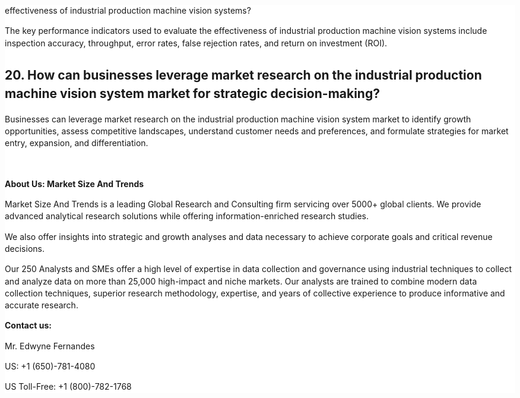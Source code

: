 effectiveness of industrial production machine vision systems?</h2>  <p>The key performance indicators used to evaluate the effectiveness of industrial production machine vision systems include inspection accuracy, throughput, error rates, false rejection rates, and return on investment (ROI).</p>    <h2>20. How can businesses leverage market research on the industrial production machine vision system market for strategic decision-making?</h2>  <p>Businesses can leverage market research on the industrial production machine vision system market to identify growth opportunities, assess competitive landscapes, understand customer needs and preferences, and formulate strategies for market entry, expansion, and differentiation.</p></body></html></strong></p><p id="ember65" class="ember-view reader-text-block__paragraph">&nbsp;</p><p id="" class=""><strong>About Us: Market Size And Trends</strong></p><p id="" class="">Market Size And Trends is a leading Global Research and Consulting firm servicing over 5000+ global clients. We provide advanced analytical research solutions while offering information-enriched research studies.</p><p id="" class="">We also offer insights into strategic and growth analyses and data necessary to achieve corporate goals and critical revenue decisions.</p><p id="" class="">Our 250 Analysts and SMEs offer a high level of expertise in data collection and governance using industrial techniques to collect and analyze data on more than 25,000 high-impact and niche markets. Our analysts are trained to combine modern data collection techniques, superior research methodology, expertise, and years of collective experience to produce informative and accurate research.</p><p id="" class=""><strong>Contact us:</strong></p><p id="" class="">Mr. Edwyne Fernandes</p><p id="" class="">US: +1 (650)-781-4080</p><p id="" class="">US Toll-Free: +1 (800)-782-1768</p>